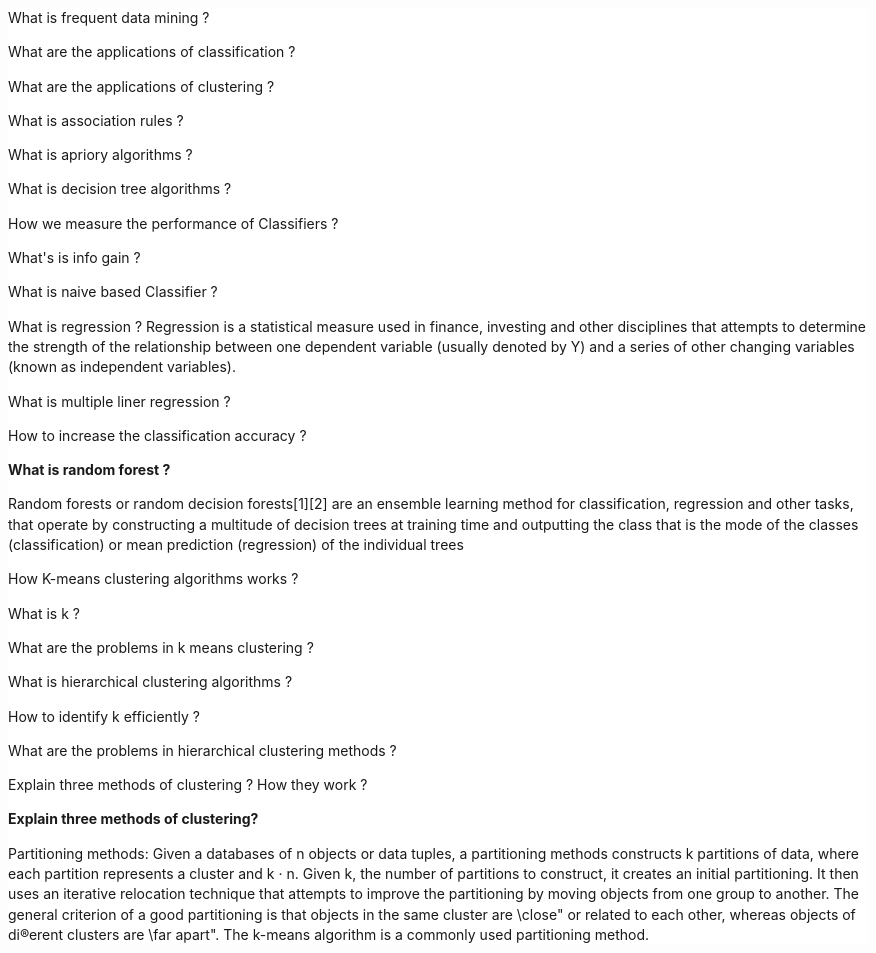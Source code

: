 What is frequent data mining ?

What are the applications of classification ?

What are the applications of clustering ?

What is association rules ?

What is apriory algorithms ?

What is decision tree algorithms ?

How we measure the performance of Classifiers ?

What's is info gain ?

What is naive based Classifier ?

What is regression ?
Regression is a statistical measure used in finance, investing and other disciplines that attempts to determine the strength of the relationship between one dependent variable (usually denoted by Y) and a series of other changing variables (known as independent variables). 


What is multiple liner regression ?

How to increase the classification accuracy ?


**What is random forest ?**

Random forests or random decision forests[1][2] are an ensemble learning method for classification, regression and other tasks, that operate by constructing a multitude of decision trees at training time and outputting the class that is the mode of the classes (classification) or mean prediction (regression) of the individual trees


How K-means clustering algorithms works ?

What is k ?

What are the problems in k means clustering ?

What is hierarchical clustering algorithms ?

How to identify k efficiently ?

What are the problems in hierarchical clustering methods ?

Explain three methods of clustering ? How they work ?

**Explain three methods of clustering?**

Partitioning methods: Given a databases of n objects or data tuples, a partitioning methods constructs k partitions of data, 
where each partition represents a cluster and k · n. Given k, the number of partitions to construct, it creates an initial 
partitioning. It then uses an iterative relocation technique that attempts to improve the partitioning by moving objects from 
one group to another. The general criterion of a good partitioning is that objects in the same cluster are \close" or related 
to each other, whereas objects of di®erent clusters are \far apart". The k-means algorithm is a commonly used partitioning method.
